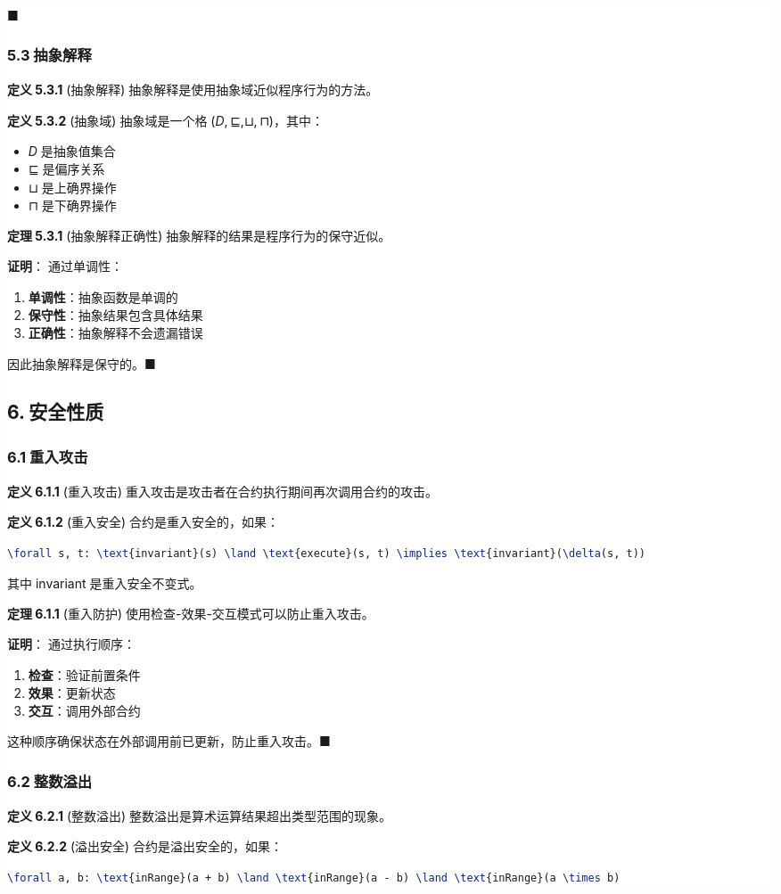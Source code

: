 ■

### 5.3 抽象解释

**定义 5.3.1** (抽象解释) 抽象解释是使用抽象域近似程序行为的方法。

**定义 5.3.2** (抽象域) 抽象域是一个格 $(D, \sqsubseteq, \sqcup, \sqcap)$，其中：

- $D$ 是抽象值集合
- $\sqsubseteq$ 是偏序关系
- $\sqcup$ 是上确界操作
- $\sqcap$ 是下确界操作

**定理 5.3.1** (抽象解释正确性) 抽象解释的结果是程序行为的保守近似。

**证明**：
通过单调性：

1. **单调性**：抽象函数是单调的
2. **保守性**：抽象结果包含具体结果
3. **正确性**：抽象解释不会遗漏错误

因此抽象解释是保守的。■

## 6. 安全性质

### 6.1 重入攻击

**定义 6.1.1** (重入攻击) 重入攻击是攻击者在合约执行期间再次调用合约的攻击。

**定义 6.1.2** (重入安全) 合约是重入安全的，如果：

```latex
\forall s, t: \text{invariant}(s) \land \text{execute}(s, t) \implies \text{invariant}(\delta(s, t))
```

其中 $\text{invariant}$ 是重入安全不变式。

**定理 6.1.1** (重入防护) 使用检查-效果-交互模式可以防止重入攻击。

**证明**：
通过执行顺序：

1. **检查**：验证前置条件
2. **效果**：更新状态
3. **交互**：调用外部合约

这种顺序确保状态在外部调用前已更新，防止重入攻击。■

### 6.2 整数溢出

**定义 6.2.1** (整数溢出) 整数溢出是算术运算结果超出类型范围的现象。

**定义 6.2.2** (溢出安全) 合约是溢出安全的，如果：

```latex
\forall a, b: \text{inRange}(a + b) \land \text{inRange}(a - b) \land \text{inRange}(a \times b)
```
